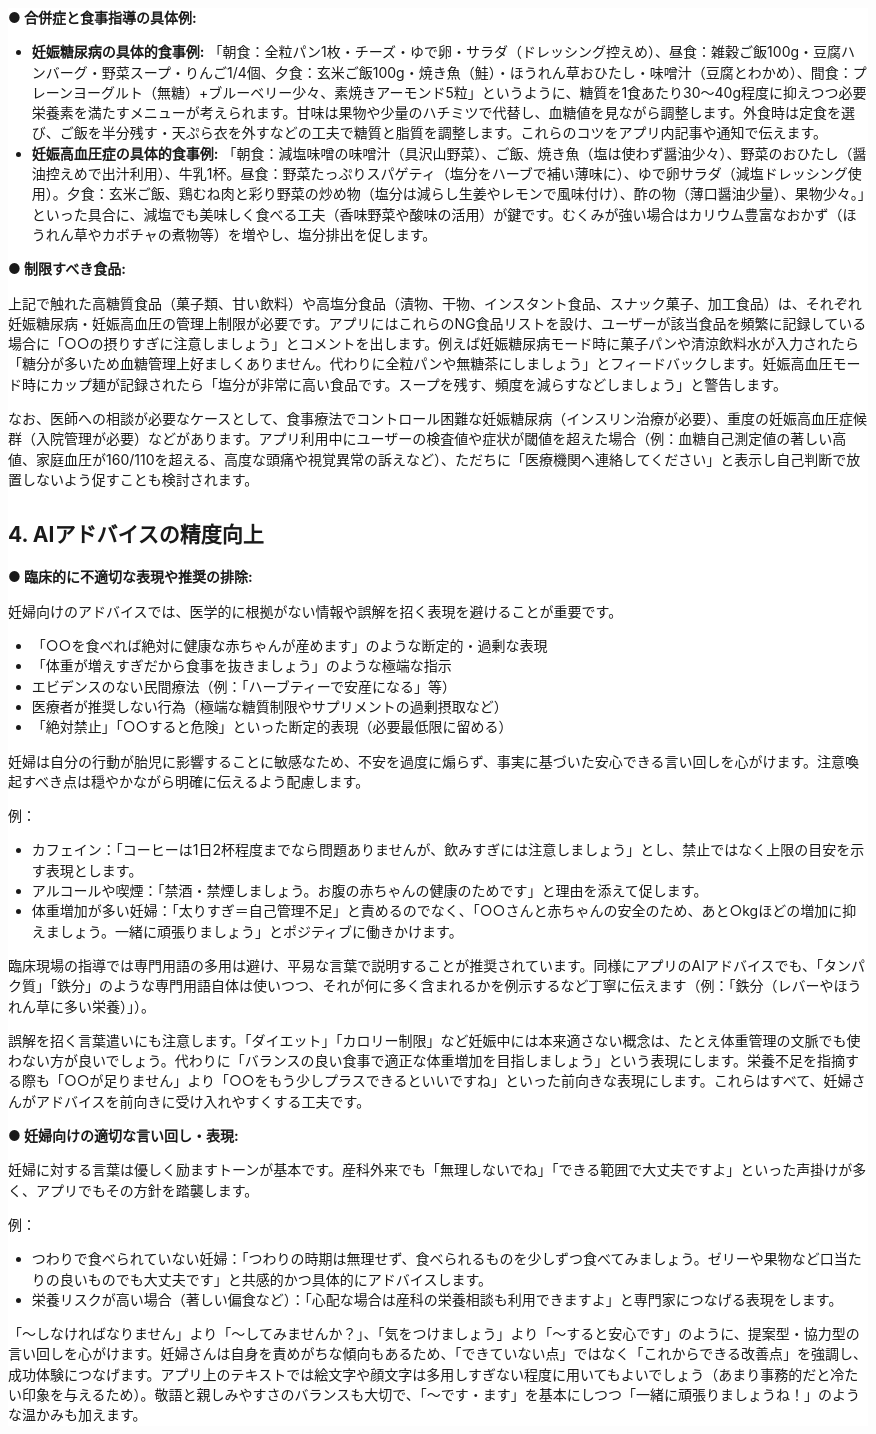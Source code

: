 **● 合併症と食事指導の具体例:**

*   **妊娠糖尿病の具体的食事例:** 「朝食：全粒パン1枚・チーズ・ゆで卵・サラダ（ドレッシング控えめ）、昼食：雑穀ご飯100g・豆腐ハンバーグ・野菜スープ・りんご1/4個、夕食：玄米ご飯100g・焼き魚（鮭）・ほうれん草おひたし・味噌汁（豆腐とわかめ）、間食：プレーンヨーグルト（無糖）+ブルーベリー少々、素焼きアーモンド5粒」というように、糖質を1食あたり30〜40g程度に抑えつつ必要栄養素を満たすメニューが考えられます。甘味は果物や少量のハチミツで代替し、血糖値を見ながら調整します。外食時は定食を選び、ご飯を半分残す・天ぷら衣を外すなどの工夫で糖質と脂質を調整します。これらのコツをアプリ内記事や通知で伝えます。
*   **妊娠高血圧症の具体的食事例:** 「朝食：減塩味噌の味噌汁（具沢山野菜）、ご飯、焼き魚（塩は使わず醤油少々）、野菜のおひたし（醤油控えめで出汁利用）、牛乳1杯。昼食：野菜たっぷりスパゲティ（塩分をハーブで補い薄味に）、ゆで卵サラダ（減塩ドレッシング使用）。夕食：玄米ご飯、鶏むね肉と彩り野菜の炒め物（塩分は減らし生姜やレモンで風味付け）、酢の物（薄口醤油少量）、果物少々。」といった具合に、減塩でも美味しく食べる工夫（香味野菜や酸味の活用）が鍵です。むくみが強い場合はカリウム豊富なおかず（ほうれん草やカボチャの煮物等）を増やし、塩分排出を促します。

**● 制限すべき食品:**

上記で触れた高糖質食品（菓子類、甘い飲料）や高塩分食品（漬物、干物、インスタント食品、スナック菓子、加工食品）は、それぞれ妊娠糖尿病・妊娠高血圧の管理上制限が必要です。アプリにはこれらのNG食品リストを設け、ユーザーが該当食品を頻繁に記録している場合に「○○の摂りすぎに注意しましょう」とコメントを出します。例えば妊娠糖尿病モード時に菓子パンや清涼飲料水が入力されたら「糖分が多いため血糖管理上好ましくありません。代わりに全粒パンや無糖茶にしましょう」とフィードバックします。妊娠高血圧モード時にカップ麺が記録されたら「塩分が非常に高い食品です。スープを残す、頻度を減らすなどしましょう」と警告します。

なお、医師への相談が必要なケースとして、食事療法でコントロール困難な妊娠糖尿病（インスリン治療が必要）、重度の妊娠高血圧症候群（入院管理が必要）などがあります。アプリ利用中にユーザーの検査値や症状が閾値を超えた場合（例：血糖自己測定値の著しい高値、家庭血圧が160/110を超える、高度な頭痛や視覚異常の訴えなど）、ただちに「医療機関へ連絡してください」と表示し自己判断で放置しないよう促すことも検討されます。

## 4. AIアドバイスの精度向上

**● 臨床的に不適切な表現や推奨の排除:**

妊婦向けのアドバイスでは、医学的に根拠がない情報や誤解を招く表現を避けることが重要です。

*   「○○を食べれば絶対に健康な赤ちゃんが産めます」のような断定的・過剰な表現
*   「体重が増えすぎだから食事を抜きましょう」のような極端な指示
*   エビデンスのない民間療法（例：「ハーブティーで安産になる」等）
*   医療者が推奨しない行為（極端な糖質制限やサプリメントの過剰摂取など）
*   「絶対禁止」「○○すると危険」といった断定的表現（必要最低限に留める）

妊婦は自分の行動が胎児に影響することに敏感なため、不安を過度に煽らず、事実に基づいた安心できる言い回しを心がけます。注意喚起すべき点は穏やかながら明確に伝えるよう配慮します。

例：

*   カフェイン：「コーヒーは1日2杯程度までなら問題ありませんが、飲みすぎには注意しましょう」とし、禁止ではなく上限の目安を示す表現とします。
*   アルコールや喫煙：「禁酒・禁煙しましょう。お腹の赤ちゃんの健康のためです」と理由を添えて促します。
*   体重増加が多い妊婦：「太りすぎ＝自己管理不足」と責めるのでなく、「○○さんと赤ちゃんの安全のため、あと○kgほどの増加に抑えましょう。一緒に頑張りましょう」とポジティブに働きかけます。

臨床現場の指導では専門用語の多用は避け、平易な言葉で説明することが推奨されています。同様にアプリのAIアドバイスでも、「タンパク質」「鉄分」のような専門用語自体は使いつつ、それが何に多く含まれるかを例示するなど丁寧に伝えます（例：「鉄分（レバーやほうれん草に多い栄養）」）。

誤解を招く言葉遣いにも注意します。「ダイエット」「カロリー制限」など妊娠中には本来適さない概念は、たとえ体重管理の文脈でも使わない方が良いでしょう。代わりに「バランスの良い食事で適正な体重増加を目指しましょう」という表現にします。栄養不足を指摘する際も「○○が足りません」より「○○をもう少しプラスできるといいですね」といった前向きな表現にします。これらはすべて、妊婦さんがアドバイスを前向きに受け入れやすくする工夫です。

**● 妊婦向けの適切な言い回し・表現:**

妊婦に対する言葉は優しく励ますトーンが基本です。産科外来でも「無理しないでね」「できる範囲で大丈夫ですよ」といった声掛けが多く、アプリでもその方針を踏襲します。

例：

*   つわりで食べられていない妊婦：「つわりの時期は無理せず、食べられるものを少しずつ食べてみましょう。ゼリーや果物など口当たりの良いものでも大丈夫です」と共感的かつ具体的にアドバイスします。
*   栄養リスクが高い場合（著しい偏食など）：「心配な場合は産科の栄養相談も利用できますよ」と専門家につなげる表現をします。

「〜しなければなりません」より「〜してみませんか？」、「気をつけましょう」より「〜すると安心です」のように、提案型・協力型の言い回しを心がけます。妊婦さんは自身を責めがちな傾向もあるため、「できていない点」ではなく「これからできる改善点」を強調し、成功体験につなげます。アプリ上のテキストでは絵文字や顔文字は多用しすぎない程度に用いてもよいでしょう（あまり事務的だと冷たい印象を与えるため）。敬語と親しみやすさのバランスも大切で、「〜です・ます」を基本にしつつ「一緒に頑張りましょうね！」のような温かみも加えます。

